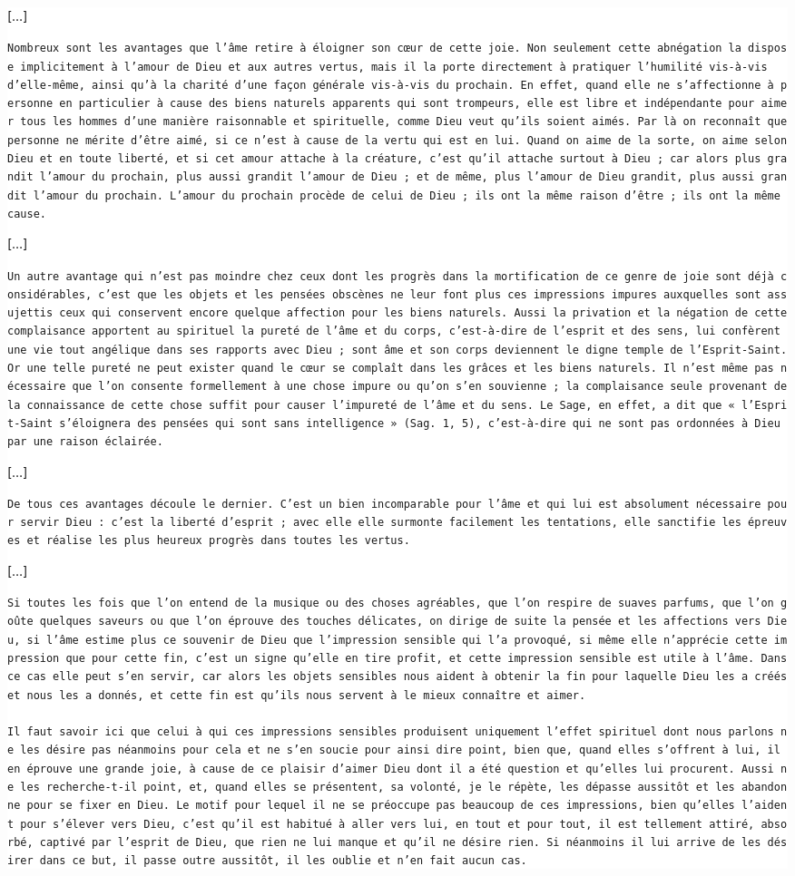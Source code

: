 […]

	Nombreux sont les avantages que l’âme retire à éloigner son cœur de cette joie. Non seulement cette abnégation la dispose implicitement à l’amour de Dieu et aux autres vertus, mais il la porte directement à pratiquer l’humilité vis-à-vis d’elle-même, ainsi qu’à la charité d’une façon générale vis-à-vis du prochain. En effet, quand elle ne s’affectionne à personne en particulier à cause des biens naturels apparents qui sont trompeurs, elle est libre et indépendante pour aimer tous les hommes d’une manière raisonnable et spirituelle, comme Dieu veut qu’ils soient aimés. Par là on reconnaît que personne ne mérite d’être aimé, si ce n’est à cause de la vertu qui est en lui. Quand on aime de la sorte, on aime selon Dieu et en toute liberté, et si cet amour attache à la créature, c’est qu’il attache surtout à Dieu ; car alors plus grandit l’amour du prochain, plus aussi grandit l’amour de Dieu ; et de même, plus l’amour de Dieu grandit, plus aussi grandit l’amour du prochain. L’amour du prochain procède de celui de Dieu ; ils ont la même raison d’être ; ils ont la même cause.

[…]

	Un autre avantage qui n’est pas moindre chez ceux dont les progrès dans la mortification de ce genre de joie sont déjà considérables, c’est que les objets et les pensées obscènes ne leur font plus ces impressions impures auxquelles sont assujettis ceux qui conservent encore quelque affection pour les biens naturels. Aussi la privation et la négation de cette complaisance apportent au spirituel la pureté de l’âme et du corps, c’est-à-dire de l’esprit et des sens, lui confèrent une vie tout angélique dans ses rapports avec Dieu ; sont âme et son corps deviennent le digne temple de l’Esprit-Saint. Or une telle pureté ne peut exister quand le cœur se complaît dans les grâces et les biens naturels. Il n’est même pas nécessaire que l’on consente formellement à une chose impure ou qu’on s’en souvienne ; la complaisance seule provenant de la connaissance de cette chose suffit pour causer l’impureté de l’âme et du sens. Le Sage, en effet, a dit que « l’Esprit-Saint s’éloignera des pensées qui sont sans intelligence » (Sag. 1, 5), c’est-à-dire qui ne sont pas ordonnées à Dieu par une raison éclairée.

[…]

	De tous ces avantages découle le dernier. C’est un bien incomparable pour l’âme et qui lui est absolument nécessaire pour servir Dieu : c’est la liberté d’esprit ; avec elle elle surmonte facilement les tentations, elle sanctifie les épreuves et réalise les plus heureux progrès dans toutes les vertus.

[…]

	Si toutes les fois que l’on entend de la musique ou des choses agréables, que l’on respire de suaves parfums, que l’on goûte quelques saveurs ou que l’on éprouve des touches délicates, on dirige de suite la pensée et les affections vers Dieu, si l’âme estime plus ce souvenir de Dieu que l’impression sensible qui l’a provoqué, si même elle n’apprécie cette impression que pour cette fin, c’est un signe qu’elle en tire profit, et cette impression sensible est utile à l’âme. Dans ce cas elle peut s’en servir, car alors les objets sensibles nous aident à obtenir la fin pour laquelle Dieu les a créés et nous les a donnés, et cette fin est qu’ils nous servent à le mieux connaître et aimer.

	Il faut savoir ici que celui à qui ces impressions sensibles produisent uniquement l’effet spirituel dont nous parlons ne les désire pas néanmoins pour cela et ne s’en soucie pour ainsi dire point, bien que, quand elles s’offrent à lui, il en éprouve une grande joie, à cause de ce plaisir d’aimer Dieu dont il a été question et qu’elles lui procurent. Aussi ne les recherche-t-il point, et, quand elles se présentent, sa volonté, je le répète, les dépasse aussitôt et les abandonne pour se fixer en Dieu. Le motif pour lequel il ne se préoccupe pas beaucoup de ces impressions, bien qu’elles l’aident pour s’élever vers Dieu, c’est qu’il est habitué à aller vers lui, en tout et pour tout, il est tellement attiré, absorbé, captivé par l’esprit de Dieu, que rien ne lui manque et qu’il ne désire rien. Si néanmoins il lui arrive de les désirer dans ce but, il passe outre aussitôt, il les oublie et n’en fait aucun cas.

